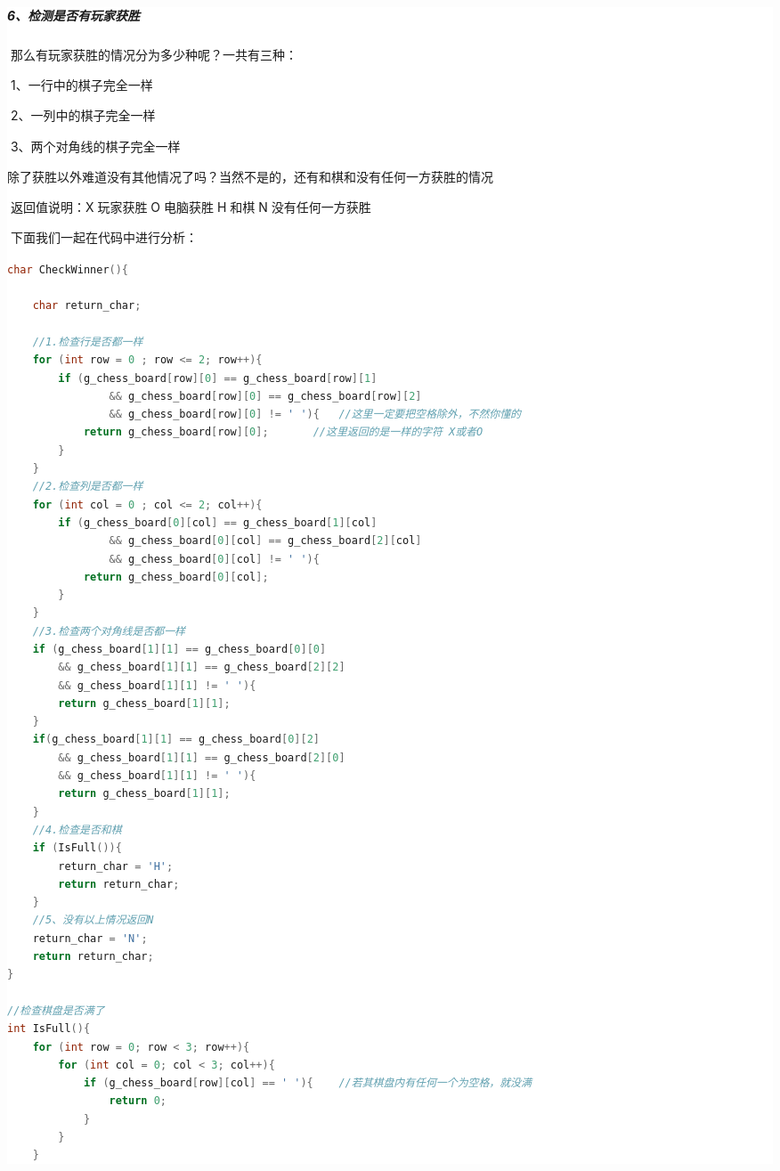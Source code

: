 ##### 6、检测是否有玩家获胜

​	那么有玩家获胜的情况分为多少种呢？一共有三种：

​		1、一行中的棋子完全一样

​		2、一列中的棋子完全一样

​		3、两个对角线的棋子完全一样

​	除了获胜以外难道没有其他情况了吗？当然不是的，还有和棋和没有任何一方获胜的情况

​	返回值说明：X  玩家获胜  O  电脑获胜  H  和棋   N  没有任何一方获胜

​	下面我们一起在代码中进行分析：

```c
char CheckWinner(){
	
    char return_char;
	
	//1.检查行是否都一样
	for (int row = 0 ; row <= 2; row++){
		if (g_chess_board[row][0] == g_chess_board[row][1]
				&& g_chess_board[row][0] == g_chess_board[row][2] 
				&& g_chess_board[row][0] != ' '){	//这里一定要把空格除外，不然你懂的
			return g_chess_board[row][0];		//这里返回的是一样的字符 X或者O
		}
	}
	//2.检查列是否都一样
	for (int col = 0 ; col <= 2; col++){
		if (g_chess_board[0][col] == g_chess_board[1][col]
				&& g_chess_board[0][col] == g_chess_board[2][col]
				&& g_chess_board[0][col] != ' '){
			return g_chess_board[0][col];
		}
	}
	//3.检查两个对角线是否都一样
	if (g_chess_board[1][1] == g_chess_board[0][0]
		&& g_chess_board[1][1] == g_chess_board[2][2]
		&& g_chess_board[1][1] != ' '){
		return g_chess_board[1][1];
	}
	if(g_chess_board[1][1] == g_chess_board[0][2]
		&& g_chess_board[1][1] == g_chess_board[2][0]
		&& g_chess_board[1][1] != ' '){
		return g_chess_board[1][1];
	}
	//4.检查是否和棋
	if (IsFull()){
		return_char = 'H';
		return return_char;
	}
	//5、没有以上情况返回N
	return_char = 'N';
	return return_char;
}

//检查棋盘是否满了
int IsFull(){
	for (int row = 0; row < 3; row++){
		for (int col = 0; col < 3; col++){
			if (g_chess_board[row][col] == ' '){	//若其棋盘内有任何一个为空格，就没满
				return 0;
			}
        }
    }
```